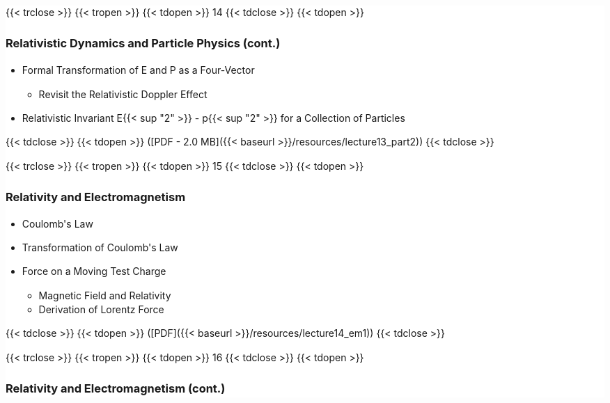 {{< trclose >}}
{{< tropen >}}
{{< tdopen >}}
14
{{< tdclose >}}
{{< tdopen >}}


### Relativistic Dynamics and Particle Physics (cont.)

  

*   Formal Transformation of E and P as a Four-Vector
    
    *   Revisit the Relativistic Doppler Effect
    
*   Relativistic Invariant E{{< sup "2" >}} - p{{< sup "2" >}} for a Collection of Particles


{{< tdclose >}}
{{< tdopen >}}
([PDF - 2.0 MB]({{< baseurl >}}/resources/lecture13_part2))
{{< tdclose >}}

{{< trclose >}}
{{< tropen >}}
{{< tdopen >}}
15
{{< tdclose >}}
{{< tdopen >}}


### Relativity and Electromagnetism

  

*   Coulomb's Law
*   Transformation of Coulomb's Law
*   Force on a Moving Test Charge
    
    *   Magnetic Field and Relativity
    *   Derivation of Lorentz Force
    


{{< tdclose >}}
{{< tdopen >}}
([PDF]({{< baseurl >}}/resources/lecture14_em1))
{{< tdclose >}}

{{< trclose >}}
{{< tropen >}}
{{< tdopen >}}
16
{{< tdclose >}}
{{< tdopen >}}


### Relativity and Electromagnetism (cont.)

